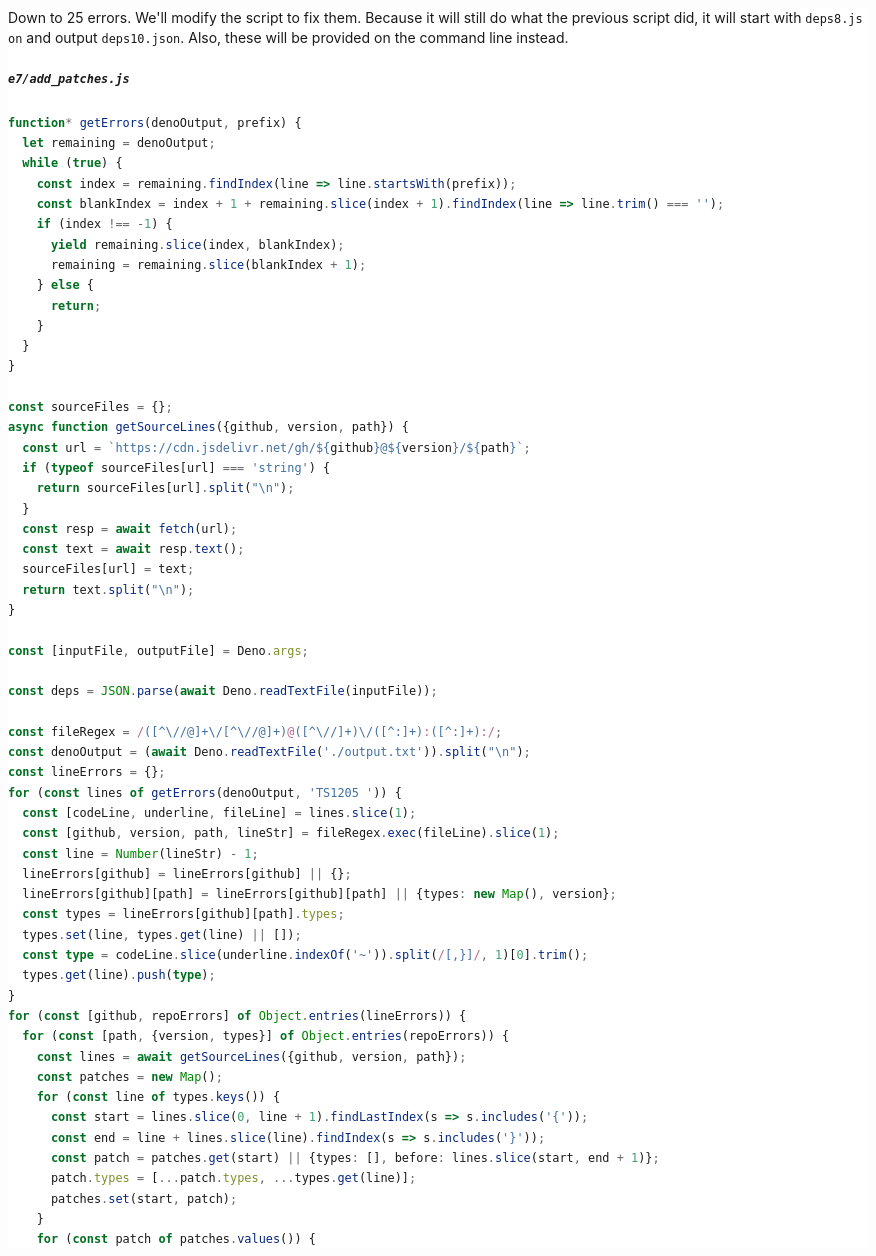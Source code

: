 Down to 25 errors. We'll modify the script to fix them. Because it will still do
what the previous script did, it will start with `deps8.json` and output `deps10.json`.
Also, these will be provided on the command line instead.

##### `e7/add_patches.js`

```ts
function* getErrors(denoOutput, prefix) {
  let remaining = denoOutput;
  while (true) {
    const index = remaining.findIndex(line => line.startsWith(prefix));
    const blankIndex = index + 1 + remaining.slice(index + 1).findIndex(line => line.trim() === '');
    if (index !== -1) {
      yield remaining.slice(index, blankIndex);
      remaining = remaining.slice(blankIndex + 1);
    } else {
      return;
    }
  }
}

const sourceFiles = {};
async function getSourceLines({github, version, path}) {
  const url = `https://cdn.jsdelivr.net/gh/${github}@${version}/${path}`;
  if (typeof sourceFiles[url] === 'string') {
    return sourceFiles[url].split("\n");
  }
  const resp = await fetch(url);
  const text = await resp.text();
  sourceFiles[url] = text;
  return text.split("\n");
}

const [inputFile, outputFile] = Deno.args;

const deps = JSON.parse(await Deno.readTextFile(inputFile));

const fileRegex = /([^\//@]+\/[^\//@]+)@([^\//]+)\/([^:]+):([^:]+):/;
const denoOutput = (await Deno.readTextFile('./output.txt')).split("\n");
const lineErrors = {};
for (const lines of getErrors(denoOutput, 'TS1205 ')) {
  const [codeLine, underline, fileLine] = lines.slice(1);
  const [github, version, path, lineStr] = fileRegex.exec(fileLine).slice(1);
  const line = Number(lineStr) - 1;
  lineErrors[github] = lineErrors[github] || {};
  lineErrors[github][path] = lineErrors[github][path] || {types: new Map(), version};
  const types = lineErrors[github][path].types;
  types.set(line, types.get(line) || []);
  const type = codeLine.slice(underline.indexOf('~')).split(/[,}]/, 1)[0].trim();
  types.get(line).push(type);
}
for (const [github, repoErrors] of Object.entries(lineErrors)) {
  for (const [path, {version, types}] of Object.entries(repoErrors)) {
    const lines = await getSourceLines({github, version, path});
    const patches = new Map();
    for (const line of types.keys()) {
      const start = lines.slice(0, line + 1).findLastIndex(s => s.includes('{'));
      const end = line + lines.slice(line).findIndex(s => s.includes('}'));
      const patch = patches.get(start) || {types: [], before: lines.slice(start, end + 1)};
      patch.types = [...patch.types, ...types.get(line)];
      patches.set(start, patch);
    }
    for (const patch of patches.values()) {
```